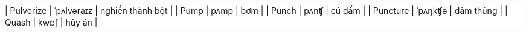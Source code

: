 | Pulverize       | ˈpʌlvəraɪz       | nghiền thành bột               |
| Pump            | pʌmp             | bơm                            |
| Punch           | pʌnʧ             | cú đấm                         |
| Puncture        | ˈpʌŋkʧə          | đâm thủng                      |
| Quash           | kwɒʃ             | hủy án                         |
